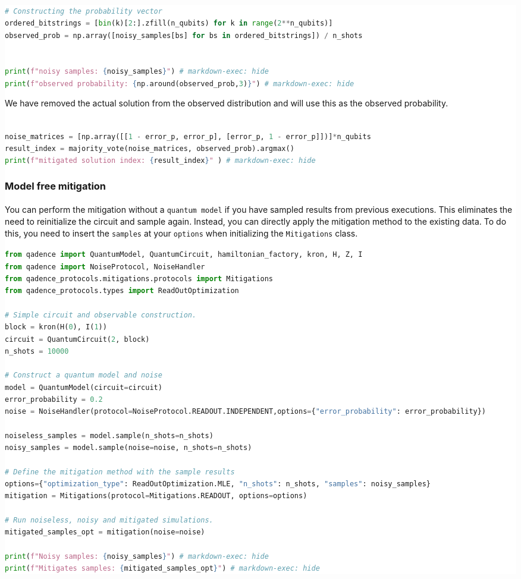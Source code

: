 ```python exec="on" source="material-block" session="mv" result="json"
# Constructing the probability vector
ordered_bitstrings = [bin(k)[2:].zfill(n_qubits) for k in range(2**n_qubits)]
observed_prob = np.array([noisy_samples[bs] for bs in ordered_bitstrings]) / n_shots


print(f"noisy samples: {noisy_samples}") # markdown-exec: hide
print(f"observed probability: {np.around(observed_prob,3)}") # markdown-exec: hide

```

We have removed the actual solution from the observed distribution and will use this as the observed probability.

```python exec="on" source="material-block" session="mv" result="json"

noise_matrices = [np.array([[1 - error_p, error_p], [error_p, 1 - error_p]])]*n_qubits
result_index = majority_vote(noise_matrices, observed_prob).argmax()
print(f"mitigated solution index: {result_index}" ) # markdown-exec: hide
```

### Model free mitigation

You can perform the mitigation without a `quantum model` if you have sampled results from previous executions. This eliminates the need to reinitialize the circuit and sample again. Instead, you can directly apply the mitigation method to the existing data. To do this, you need to insert the `samples` at your `options` when initializing the `Mitigations` class.

```python exec="on" source="material-block" session="mitigation" result="json"
from qadence import QuantumModel, QuantumCircuit, hamiltonian_factory, kron, H, Z, I
from qadence import NoiseProtocol, NoiseHandler
from qadence_protocols.mitigations.protocols import Mitigations
from qadence_protocols.types import ReadOutOptimization

# Simple circuit and observable construction.
block = kron(H(0), I(1))
circuit = QuantumCircuit(2, block)
n_shots = 10000

# Construct a quantum model and noise
model = QuantumModel(circuit=circuit)
error_probability = 0.2
noise = NoiseHandler(protocol=NoiseProtocol.READOUT.INDEPENDENT,options={"error_probability": error_probability})

noiseless_samples = model.sample(n_shots=n_shots)
noisy_samples = model.sample(noise=noise, n_shots=n_shots)

# Define the mitigation method with the sample results
options={"optimization_type": ReadOutOptimization.MLE, "n_shots": n_shots, "samples": noisy_samples}
mitigation = Mitigations(protocol=Mitigations.READOUT, options=options)

# Run noiseless, noisy and mitigated simulations.
mitigated_samples_opt = mitigation(noise=noise)

print(f"Noisy samples: {noisy_samples}") # markdown-exec: hide
print(f"Mitigates samples: {mitigated_samples_opt}") # markdown-exec: hide

```


[^1]: [Michael R. Geller and Mingyu Sun, Efficient correction of multiqubit measurement errors, (2020)](https://arxiv.org/abs/2001.09980)
[^2]: [Smolin _et al._, Maximum Likelihood, Minimum Effort, (2011)](https://arxiv.org/abs/1106.5458)
[^3]: [Gambetta _et al._: Scalable mitigation of measurement errors on quantum computers](https://arxiv.org/pdf/2108.12518)
[^4]: [Dror Baron _et al._: Maximum Likelihood Quantum Error Mitigation for Algorithms with a Single Correct Output](https://arxiv.org/pdf/2402.11830)
[^5]: [Kristan Temme _et al._ : Model-free readout-error mitigation for quantum expectation values ](https://arxiv.org/pdf/2012.09738)